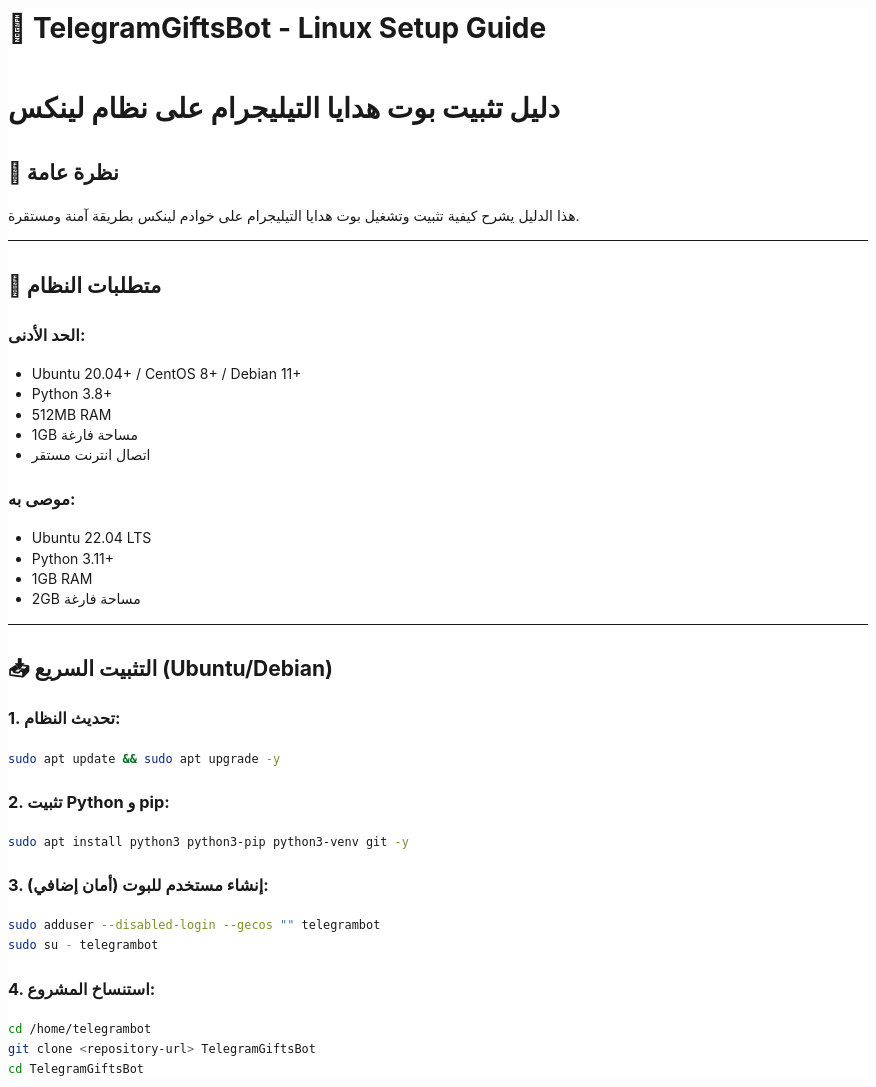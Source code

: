 # 🐧 TelegramGiftsBot - Linux Setup Guide
# دليل تثبيت بوت هدايا التيليجرام على نظام لينكس

## 🎯 **نظرة عامة**
هذا الدليل يشرح كيفية تثبيت وتشغيل بوت هدايا التيليجرام على خوادم لينكس بطريقة آمنة ومستقرة.

---

## 🔧 **متطلبات النظام**

### **الحد الأدنى:**
- Ubuntu 20.04+ / CentOS 8+ / Debian 11+
- Python 3.8+
- 512MB RAM
- 1GB مساحة فارغة
- اتصال انترنت مستقر

### **موصى به:**
- Ubuntu 22.04 LTS
- Python 3.11+
- 1GB RAM
- 2GB مساحة فارغة

---

## 📥 **التثبيت السريع (Ubuntu/Debian)**

### **1. تحديث النظام:**
```bash
sudo apt update && sudo apt upgrade -y
```

### **2. تثبيت Python و pip:**
```bash
sudo apt install python3 python3-pip python3-venv git -y
```

### **3. إنشاء مستخدم للبوت (أمان إضافي):**
```bash
sudo adduser --disabled-login --gecos "" telegrambot
sudo su - telegrambot
```

### **4. استنساخ المشروع:**
```bash
cd /home/telegrambot
git clone <repository-url> TelegramGiftsBot
cd TelegramGiftsBot
```
